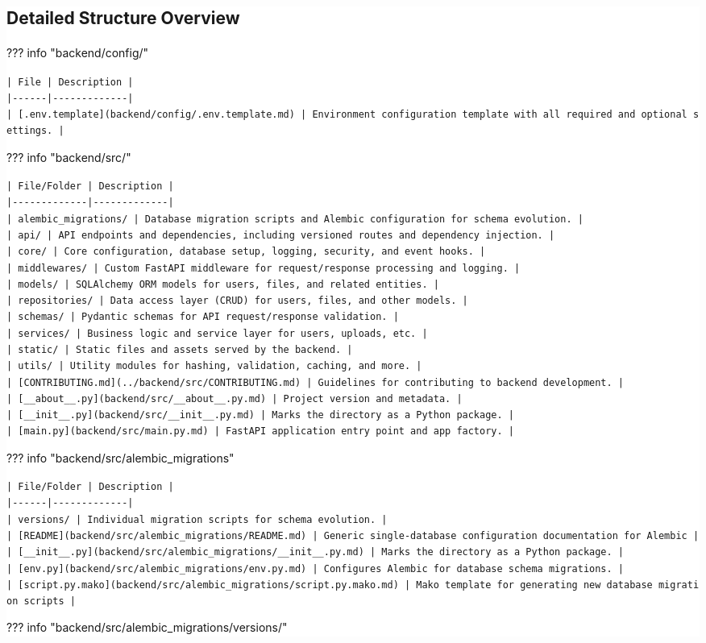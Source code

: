 ## Detailed Structure Overview



??? info "backend/config/"

    | File | Description |
    |------|-------------|
    | [.env.template](backend/config/.env.template.md) | Environment configuration template with all required and optional settings. |

??? info "backend/src/"

    | File/Folder | Description |
    |-------------|-------------|
    | alembic_migrations/ | Database migration scripts and Alembic configuration for schema evolution. |
    | api/ | API endpoints and dependencies, including versioned routes and dependency injection. |
    | core/ | Core configuration, database setup, logging, security, and event hooks. |
    | middlewares/ | Custom FastAPI middleware for request/response processing and logging. |
    | models/ | SQLAlchemy ORM models for users, files, and related entities. |
    | repositories/ | Data access layer (CRUD) for users, files, and other models. |
    | schemas/ | Pydantic schemas for API request/response validation. |
    | services/ | Business logic and service layer for users, uploads, etc. |
    | static/ | Static files and assets served by the backend. |
    | utils/ | Utility modules for hashing, validation, caching, and more. |
    | [CONTRIBUTING.md](../backend/src/CONTRIBUTING.md) | Guidelines for contributing to backend development. |
    | [__about__.py](backend/src/__about__.py.md) | Project version and metadata. |
    | [__init__.py](backend/src/__init__.py.md) | Marks the directory as a Python package. |
    | [main.py](backend/src/main.py.md) | FastAPI application entry point and app factory. |

??? info "backend/src/alembic_migrations"
    
    | File/Folder | Description |
    |------|-------------|
    | versions/ | Individual migration scripts for schema evolution. |
    | [README](backend/src/alembic_migrations/README.md) | Generic single-database configuration documentation for Alembic |
    | [__init__.py](backend/src/alembic_migrations/__init__.py.md) | Marks the directory as a Python package. |
    | [env.py](backend/src/alembic_migrations/env.py.md) | Configures Alembic for database schema migrations. |
    | [script.py.mako](backend/src/alembic_migrations/script.py.mako.md) | Mako template for generating new database migration scripts |

??? info "backend/src/alembic_migrations/versions/"

